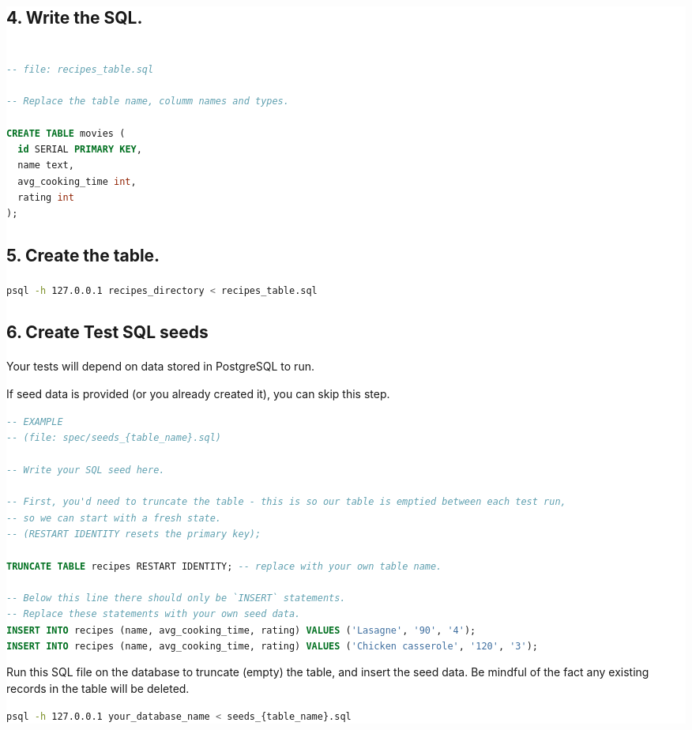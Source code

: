 ## 4. Write the SQL.

```sql

-- file: recipes_table.sql

-- Replace the table name, columm names and types.

CREATE TABLE movies (
  id SERIAL PRIMARY KEY,
  name text,
  avg_cooking_time int,
  rating int
);
```

## 5. Create the table.

```bash
psql -h 127.0.0.1 recipes_directory < recipes_table.sql
```


## 6. Create Test SQL seeds

Your tests will depend on data stored in PostgreSQL to run.

If seed data is provided (or you already created it), you can skip this step.

```sql
-- EXAMPLE
-- (file: spec/seeds_{table_name}.sql)

-- Write your SQL seed here. 

-- First, you'd need to truncate the table - this is so our table is emptied between each test run,
-- so we can start with a fresh state.
-- (RESTART IDENTITY resets the primary key);

TRUNCATE TABLE recipes RESTART IDENTITY; -- replace with your own table name.

-- Below this line there should only be `INSERT` statements.
-- Replace these statements with your own seed data.
INSERT INTO recipes (name, avg_cooking_time, rating) VALUES ('Lasagne', '90', '4');
INSERT INTO recipes (name, avg_cooking_time, rating) VALUES ('Chicken casserole', '120', '3');

```

Run this SQL file on the database to truncate (empty) the table, and insert the seed data. Be mindful of the fact any existing records in the table will be deleted.

```bash
psql -h 127.0.0.1 your_database_name < seeds_{table_name}.sql
```

